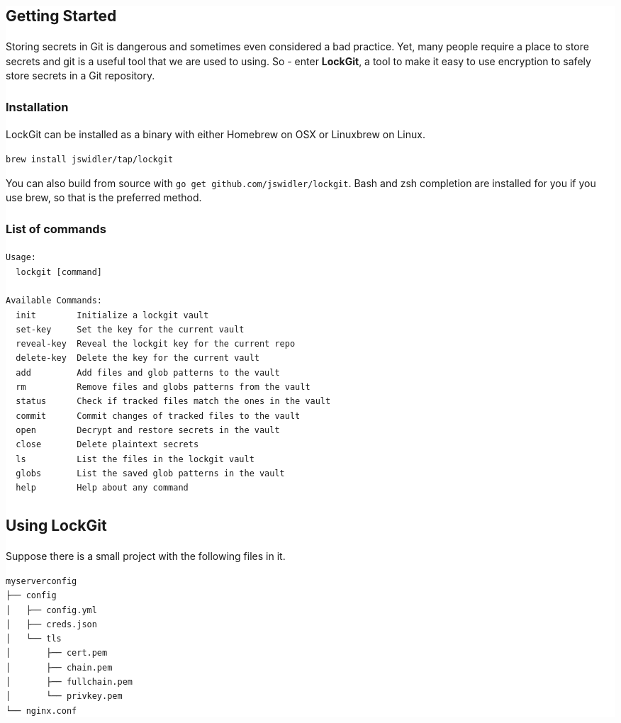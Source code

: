 ## Getting Started
Storing secrets in Git is dangerous and sometimes even considered a bad practice.
Yet, many people require a place to store secrets and git is a useful tool that we
are used to using. So - enter __LockGit__, a tool to make it easy to use encryption
to safely store secrets in a Git repository.

### Installation

LockGit can be installed as a binary with either Homebrew on OSX or Linuxbrew on Linux.

```
brew install jswidler/tap/lockgit
```

You can also build from source with `go get github.com/jswidler/lockgit`.  Bash and zsh completion are installed for you if you use brew, so that is the preferred method.

### List of commands

```
Usage:
  lockgit [command]

Available Commands:
  init        Initialize a lockgit vault
  set-key     Set the key for the current vault
  reveal-key  Reveal the lockgit key for the current repo
  delete-key  Delete the key for the current vault
  add         Add files and glob patterns to the vault
  rm          Remove files and globs patterns from the vault
  status      Check if tracked files match the ones in the vault
  commit      Commit changes of tracked files to the vault
  open        Decrypt and restore secrets in the vault
  close       Delete plaintext secrets
  ls          List the files in the lockgit vault
  globs       List the saved glob patterns in the vault
  help        Help about any command
```


## Using LockGit

Suppose there is a small project with the following files in it.  

```
myserverconfig
├── config
│   ├── config.yml
│   ├── creds.json
│   └── tls
│       ├── cert.pem
│       ├── chain.pem
│       ├── fullchain.pem
│       └── privkey.pem
└── nginx.conf
```
 